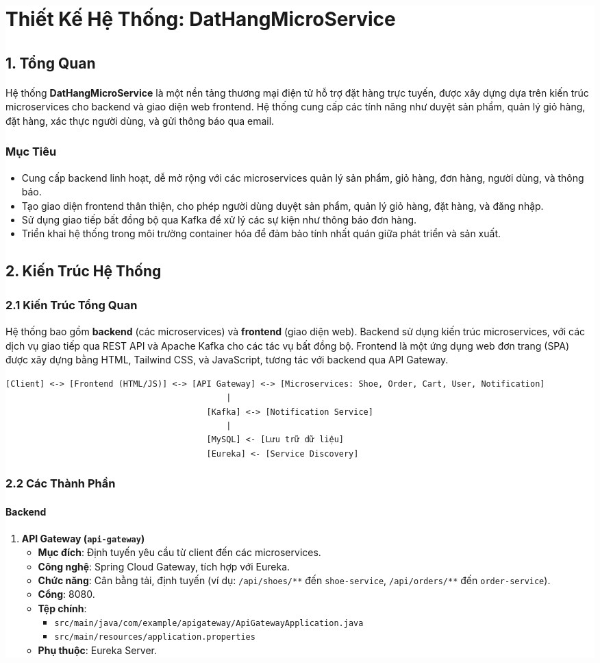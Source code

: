 # Thiết Kế Hệ Thống: DatHangMicroService

## 1. Tổng Quan
Hệ thống **DatHangMicroService** là một nền tảng thương mại điện tử hỗ trợ đặt hàng trực tuyến, được xây dựng dựa trên kiến trúc microservices cho backend và giao diện web frontend. Hệ thống cung cấp các tính năng như duyệt sản phẩm, quản lý giỏ hàng, đặt hàng, xác thực người dùng, và gửi thông báo qua email.

### Mục Tiêu
- Cung cấp backend linh hoạt, dễ mở rộng với các microservices quản lý sản phẩm, giỏ hàng, đơn hàng, người dùng, và thông báo.
- Tạo giao diện frontend thân thiện, cho phép người dùng duyệt sản phẩm, quản lý giỏ hàng, đặt hàng, và đăng nhập.
- Sử dụng giao tiếp bất đồng bộ qua Kafka để xử lý các sự kiện như thông báo đơn hàng.
- Triển khai hệ thống trong môi trường container hóa để đảm bảo tính nhất quán giữa phát triển và sản xuất.

## 2. Kiến Trúc Hệ Thống

### 2.1 Kiến Trúc Tổng Quan
Hệ thống bao gồm **backend** (các microservices) và **frontend** (giao diện web). Backend sử dụng kiến trúc microservices, với các dịch vụ giao tiếp qua REST API và Apache Kafka cho các tác vụ bất đồng bộ. Frontend là một ứng dụng web đơn trang (SPA) được xây dựng bằng HTML, Tailwind CSS, và JavaScript, tương tác với backend qua API Gateway.

```
[Client] <-> [Frontend (HTML/JS)] <-> [API Gateway] <-> [Microservices: Shoe, Order, Cart, User, Notification]
                                             |
                                         [Kafka] <-> [Notification Service]
                                             |
                                         [MySQL] <- [Lưu trữ dữ liệu]
                                         [Eureka] <- [Service Discovery]
```

### 2.2 Các Thành Phần

#### Backend
1. **API Gateway (`api-gateway`)**
   - **Mục đích**: Định tuyến yêu cầu từ client đến các microservices.
   - **Công nghệ**: Spring Cloud Gateway, tích hợp với Eureka.
   - **Chức năng**: Cân bằng tải, định tuyến (ví dụ: `/api/shoes/**` đến `shoe-service`, `/api/orders/**` đến `order-service`).
   - **Cổng**: 8080.
   - **Tệp chính**:
     - `src/main/java/com/example/apigateway/ApiGatewayApplication.java`
     - `src/main/resources/application.properties`
   - **Phụ thuộc**: Eureka Server.
